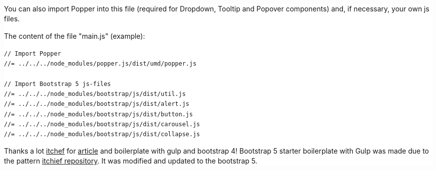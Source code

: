 You can also import Popper into this file (required for Dropdown, Tooltip and Popover components) and, if necessary, your own js files.

The content of the file "main.js" (example):

```
// Import Popper
//= ../../../node_modules/popper.js/dist/umd/popper.js

// Import Bootstrap 5 js-files 
//= ../../../node_modules/bootstrap/js/dist/util.js
//= ../../../node_modules/bootstrap/js/dist/alert.js
//= ../../../node_modules/bootstrap/js/dist/button.js
//= ../../../node_modules/bootstrap/js/dist/carousel.js
//= ../../../node_modules/bootstrap/js/dist/collapse.js
```

Thanks a lot [itchef](https://github.com/itchief) for [article](https://itchief.ru/bootstrap/build-project-with-gulp-v4) and boilerplate with gulp and bootstrap 4!
Bootstrap 5 starter boilerplate with Gulp was made due to the pattern [itchief repository](https://github.com/itchief/gulp-project-bootstrap-4). It was modified and updated to the bootstrap 5. 


